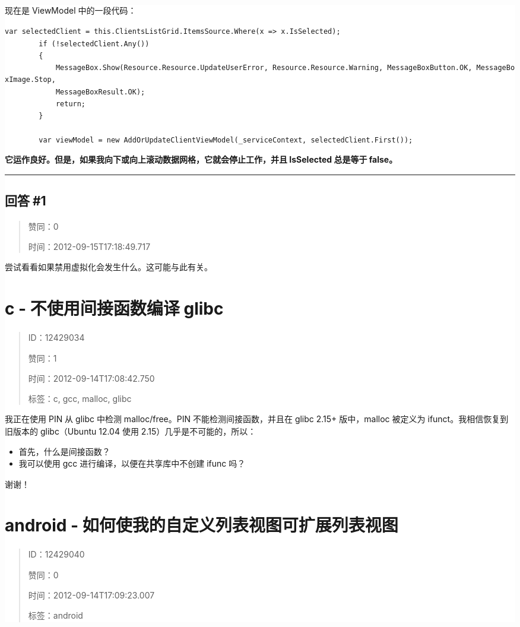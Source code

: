 现在是 ViewModel 中的一段代码：

```
var selectedClient = this.ClientsListGrid.ItemsSource.Where(x => x.IsSelected);
        if (!selectedClient.Any()) 
        {
            MessageBox.Show(Resource.Resource.UpdateUserError, Resource.Resource.Warning, MessageBoxButton.OK, MessageBoxImage.Stop,
            MessageBoxResult.OK);
            return;
        }

        var viewModel = new AddOrUpdateClientViewModel(_serviceContext, selectedClient.First()); 
```

**它运作良好。但是，如果我向下或向上滚动数据网格，它就会停止工作，并且 IsSelected 总是等于 false。**

* * *

## 回答 #1

> 赞同：0
> 
> 时间：2012-09-15T17:18:49.717

尝试看看如果禁用虚拟化会发生什么。这可能与此有关。

# c - 不使用间接函数编译 glibc

> ID：12429034
> 
> 赞同：1
> 
> 时间：2012-09-14T17:08:42.750
> 
> 标签：c, gcc, malloc, glibc

我正在使用 PIN 从 glibc 中检测 malloc/free。PIN 不能检测间接函数，并且在 glibc 2.15+ 版中，malloc 被定义为 ifunct。我相信恢复到旧版本的 glibc（Ubuntu 12.04 使用 2.15）几乎是不可能的，所以：

*   首先，什么是间接函数？
*   我可以使用 gcc 进行编译，以便在共享库中不创建 ifunc 吗？

谢谢！

# android - 如何使我的自定义列表视图可扩展列表视图

> ID：12429040
> 
> 赞同：0
> 
> 时间：2012-09-14T17:09:23.007
> 
> 标签：android
